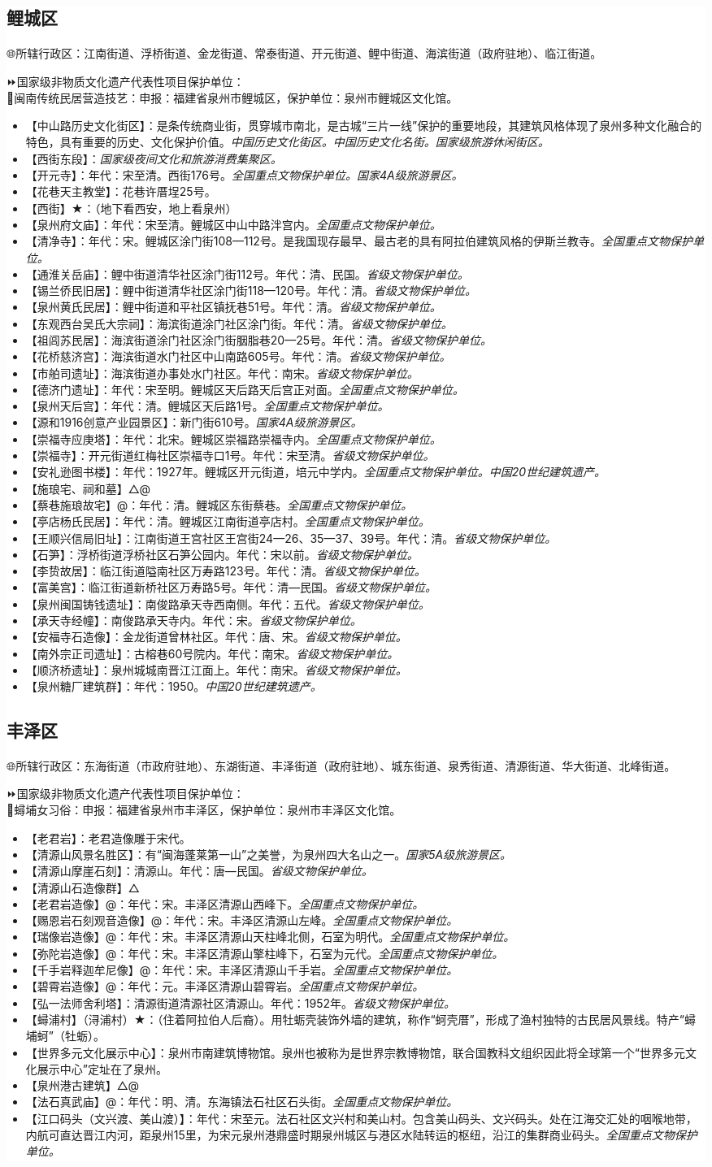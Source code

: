 ## 鲤城区  
🌐所辖行政区：江南街道、浮桥街道、金龙街道、常泰街道、开元街道、鲤中街道、海滨街道（政府驻地）、临江街道。  

⏩国家级非物质文化遗产代表性项目保护单位：  
🔸闽南传统民居营造技艺：申报：福建省泉州市鲤城区，保护单位：泉州市鲤城区文化馆。  

* 【中山路历史文化街区】：是条传统商业街，贯穿城市南北，是古城“三片一线”保护的重要地段，其建筑风格体现了泉州多种文化融合的特色，具有重要的历史、文化保护价值。*中国历史文化街区。中国历史文化名街。国家级旅游休闲街区。*  
* 【西街东段】：*国家级夜间文化和旅游消费集聚区。*  
* 【开元寺】：年代：宋至清。西街176号。*全国重点文物保护单位。国家4A级旅游景区。*  
* 【花巷天主教堂】：花巷许厝埕25号。  
* 【西街】★：（地下看西安，地上看泉州）  
* 【泉州府文庙】：年代：宋至清。鲤城区中山中路泮宫内。*全国重点文物保护单位。*  
* 【清净寺】：年代：宋。鲤城区涂门街108—112号。是我国现存最早、最古老的具有阿拉伯建筑风格的伊斯兰教寺。*全国重点文物保护单位。*  
* 【通淮关岳庙】：鲤中街道清华社区涂门街112号。年代：清、民国。*省级文物保护单位。*  
* 【锡兰侨民旧居】：鲤中街道清华社区涂门街118—120号。年代：清。*省级文物保护单位。*  
* 【泉州黄氏民居】：鲤中街道和平社区镇抚巷51号。年代：清。*省级文物保护单位。*  
* 【东观西台吴氏大宗祠】：海滨街道涂门社区涂门街。年代：清。*省级文物保护单位。*  
* 【祖闾苏民居】：海滨街道涂门社区涂门街胭脂巷20—25号。年代：清。*省级文物保护单位。*  
* 【花桥慈济宫】：海滨街道水门社区中山南路605号。年代：清。*省级文物保护单位。*  
* 【市舶司遗址】：海滨街道办事处水门社区。年代：南宋。*省级文物保护单位。*  
* 【德济门遗址】：年代：宋至明。鲤城区天后路天后宫正对面。*全国重点文物保护单位。*  
* 【泉州天后宫】：年代：清。鲤城区天后路1号。*全国重点文物保护单位。*  
* 【源和1916创意产业园景区】：新门街610号。*国家4A级旅游景区。*  
* 【崇福寺应庚塔】：年代：北宋。鲤城区崇福路崇福寺内。*全国重点文物保护单位。*  
* 【崇福寺】：开元街道红梅社区崇福寺口1号。年代：宋至清。*省级文物保护单位。*  
* 【安礼逊图书楼】：年代：1927年。鲤城区开元街道，培元中学内。*全国重点文物保护单位。中国20世纪建筑遗产。*  
* 【施琅宅、祠和墓】△@  
* 【蔡巷施琅故宅】@：年代：清。鲤城区东街蔡巷。*全国重点文物保护单位。*  
* 【亭店杨氏民居】：年代：清。鲤城区江南街道亭店村。*全国重点文物保护单位。*  
* 【王顺兴信局旧址】：江南街道王宫社区王宫街24—26、35—37、39号。年代：清。*省级文物保护单位。*  
* 【石笋】：浮桥街道浮桥社区石笋公园内。年代：宋以前。*省级文物保护单位。*  
* 【李贽故居】：临江街道隘南社区万寿路123号。年代：清。*省级文物保护单位。*  
* 【富美宫】：临江街道新桥社区万寿路5号。年代：清—民国。*省级文物保护单位。*  
* 【泉州闽国铸钱遗址】：南俊路承天寺西南侧。年代：五代。*省级文物保护单位。*  
* 【承天寺经幢】：南俊路承天寺内。年代：宋。*省级文物保护单位。*  
* 【安福寺石造像】：金龙街道曾林社区。年代：唐、宋。*省级文物保护单位。*  
* 【南外宗正司遗址】：古榕巷60号院内。年代：南宋。*省级文物保护单位。*  
* 【顺济桥遗址】：泉州城城南晋江江面上。年代：南宋。*省级文物保护单位。*  
* 【泉州糖厂建筑群】：年代：1950。*中国20世纪建筑遗产。*  

## 丰泽区  
🌐所辖行政区：东海街道（市政府驻地）、东湖街道、丰泽街道（政府驻地）、城东街道、泉秀街道、清源街道、华大街道、北峰街道。  

⏩国家级非物质文化遗产代表性项目保护单位：  
🔸蟳埔女习俗：申报：福建省泉州市丰泽区，保护单位：泉州市丰泽区文化馆。  

* 【老君岩】：老君造像雕于宋代。  
* 【清源山风景名胜区】：有“闽海蓬莱第一山”之美誉，为泉州四大名山之一。*国家5A级旅游景区。*  
* 【清源山摩崖石刻】：清源山。年代：唐—民国。*省级文物保护单位。*  
* 【清源山石造像群】△  
* 【老君岩造像】@：年代：宋。丰泽区清源山西峰下。*全国重点文物保护单位。*  
* 【赐恩岩石刻观音造像】@：年代：宋。丰泽区清源山左峰。*全国重点文物保护单位。*  
* 【瑞像岩造像】@：年代：宋。丰泽区清源山天柱峰北侧，石室为明代。*全国重点文物保护单位。*  
* 【弥陀岩造像】@：年代：宋。丰泽区清源山擎柱峰下，石室为元代。*全国重点文物保护单位。*  
* 【千手岩释迦牟尼像】@：年代：宋。丰泽区清源山千手岩。*全国重点文物保护单位。*  
* 【碧霄岩造像】@：年代：元。丰泽区清源山碧霄岩。*全国重点文物保护单位。*  
* 【弘一法师舍利塔】：清源街道清源社区清源山。年代：1952年。*省级文物保护单位。*  
* 【蟳浦村】（浔浦村）★：（住着阿拉伯人后裔）。用牡蛎壳装饰外墙的建筑，称作“蚵壳厝”，形成了渔村独特的古民居风景线。特产“蟳埔蚵”（牡蛎）。  
* 【世界多元文化展示中心】：泉州市南建筑博物馆。泉州也被称为是世界宗教博物馆，联合国教科文组织因此将全球第一个“世界多元文化展示中心”定址在了泉州。  
* 【泉州港古建筑】△@  
* 【法石真武庙】@：年代：明、清。东海镇法石社区石头街。*全国重点文物保护单位。*  
* 【江口码头（文兴渡、美山渡）】：年代：宋至元。法石社区文兴村和美山村。包含美山码头、文兴码头。处在江海交汇处的咽喉地带，内航可直达晋江内河，距泉州15里，为宋元泉州港鼎盛时期泉州城区与港区水陆转运的枢纽，沿江的集群商业码头。*全国重点文物保护单位。*  